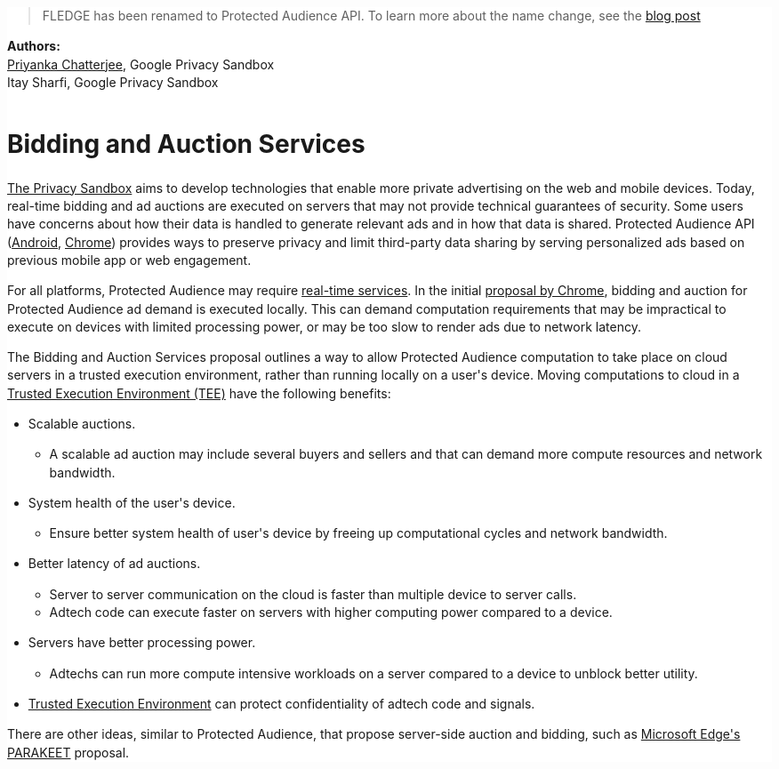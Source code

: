 > FLEDGE has been renamed to Protected Audience API. To learn more about the name change, see the [blog post](https://privacysandbox.com/intl/en_us/news/protected-audience-api-our-new-name-for-fledge)

**Authors:** <br>
[Priyanka Chatterjee][26], Google Privacy Sandbox<br> 
Itay Sharfi, Google Privacy Sandbox

# Bidding and Auction Services

[The Privacy Sandbox][4] aims to develop technologies that enable more private
advertising on the web and mobile devices. Today, real-time bidding and ad
auctions are executed on servers that may not provide technical guarantees of
security. Some users have concerns about how their data is handled to generate
relevant ads and in how that data is shared. Protected Audience API
([Android][24], [Chrome][5]) provides ways to preserve privacy and limit
third-party data sharing by serving personalized ads based on previous mobile
app or web engagement.

For all platforms, Protected Audience may require [real-time services][6].
In the initial [proposal by Chrome][7], bidding and auction for Protected
Audience ad demand is executed locally. This can demand computation requirements
that may be impractical to execute on devices with limited processing power, or
may be too slow to render ads due to network latency.

The Bidding and Auction Services proposal outlines a way to allow Protected
Audience computation to take place on cloud servers in a trusted execution
environment, rather than running locally on a user's device. Moving computations
to cloud in a [Trusted Execution Environment (TEE)][29] have the following
benefits:

  * Scalable auctions.
    * A scalable ad auction may include several buyers and sellers and that can
      demand more compute resources and network bandwidth.        

  * System health of the user's device.
    * Ensure better system health of user's device by freeing up computational
      cycles and network bandwidth.

  * Better latency of ad auctions.
    * Server to server communication on the cloud is faster than multiple
      device to server calls. 
    * Adtech code can execute faster on servers with higher computing power
      compared to a device.

  * Servers have better processing power.
    * Adtechs can run more compute intensive workloads on a server compared to
      a device to unblock better utility.

  * [Trusted Execution Environment][29] can protect confidentiality of adtech
    code and signals.

There are other ideas, similar to Protected Audience, that propose server-side
auction and bidding, such as [Microsoft Edge's PARAKEET][8] proposal.


[4]: https://privacysandbox.com
[5]: https://developer.chrome.com/docs/privacy-sandbox/fledge/
[6]: https://github.com/privacysandbox/fledge-docs/blob/main/trusted_services_overview.md
[7]: https://github.com/WICG/turtledove/blob/main/FLEDGE.md
[8]: https://github.com/microsoft/PARAKEET
[9]: #protectedaudienceinput
[10]: https://github.com/privacysandbox/fledge-docs/blob/main/trusted_services_overview.md#key-management-systems
[11]: https://github.com/privacysandbox/fledge-docs/blob/main/trusted_services_overview.md#fledge-services
[12]: https://grpc.io
[13]: https://developers.google.com/protocol-buffers
[14]: https://en.wikipedia.org/wiki/Interface_description_language
[15]: https://developers.google.com/protocol-buffers/docs/proto3
[16]: https://www.terraform.io/
[17]: https://github.com/privacysandbox
[18]: https://developers.google.com/protocol-buffers/docs/proto3#json
[19]: https://github.com/privacysandbox/fledge-docs/blob/main/trusted_services_overview.md#client-to-service-communication
[20]: #seller-ad-service
[21]: #sellerfrontend-service
[22]: #buyerfrontend-service
[23]: #auction-service
[24]: https://developer.android.com/design-for-safety/privacy-sandbox/fledge
[25]: https://github.com/WICG/turtledove/blob/main/FLEDGE.md#21-initiating-an-on-device-auction
[26]: https://github.com/chatterjee-priyanka
[27]: https://developer.chrome.com/blog/bidding-and-auction-services-availability
[28]: https://github.com/WICG/turtledove/blob/main/FLEDGE.md
[29]: https://github.com/privacysandbox/fledge-docs/blob/main/trusted_services_overview.md#trusted-execution-environment
[30]: https://aws.amazon.com/ec2/nitro/nitro-enclaves/
[31]: https://cloud.google.com/blog/products/identity-security/announcing-confidential-space
[32]: https://cloud.google.com/confidential-computing
[33]: https://github.com/privacysandbox
[34]: https://github.com/WICG/turtledove/blob/main/FLEDGE.md
[35]: #sellerfrontend-service-and-api-endpoints
[36]: #buyerfrontend-service-and-api-endpoints
[37]: https://github.com/WICG/turtledove/blob/main/FLEDGE.md#23-scoring-bids
[38]: https://developer.mozilla.org/en-US/docs/Web/HTTP/Headers/Accept-Encoding
[39]: https://developer.mozilla.org/en-US/docs/Web/HTTP/Headers/Content-Encoding
[40]: https://github.com/WICG/turtledove/blob/main/FLEDGE.md#31-fetching-real-time-data-from-a-trusted-server
[41]: https://github.com/WICG/turtledove/blob/main/FLEDGE.md#32-on-device-bidding
[42]: #bidding-service
[43]: https://github.com/WICG/turtledove/blob/main/FLEDGE.md#5-event-level-reporting-for-now
[44]: https://github.com/WICG/turtledove/blob/main/FLEDGE.md#35-filtering-and-prioritizing-interest-groups
[45]: https://www.envoyproxy.io/
[46]: https://developer.mozilla.org/en-US/docs/Web/HTTP/Headers/Forwarded
[47]: https://github.com/grpc/grpc-go/blob/master/Documentation/grpc-metadata.md#constructing-metadata
[48]: https://datatracker.ietf.org/doc/rfc9180/
[49]: #adwithbid
[50]: https://datatracker.ietf.org/wg/ohttp/about/
[51]: https://github.com/privacysandbox/fledge-docs/blob/main/bidding-auction-services-payload-optimization.md
[52]: https://github.com/privacysandbox/fledge-docs/blob/main/bidding_auction_services_aws_guide.md
[53]: https://github.com/privacysandbox/fledge-docs/blob/main/bidding_auction_services_gcp_guide.md
[54]: https://github.com/WICG/turtledove/blob/main/FLEDGE_browser_bidding_and_auction_API.md
[55]: https://github.com/privacysandbox/fledge-docs/blob/main/bidding_auction_services_multi_seller_auctions.md
[56]: https://github.com/privacysandbox/fledge-docs/blob/main/bidding_auction_services_system_design.md
[57]: https://github.com/privacysandbox/fledge-docs#bidding-and-auction-services
[58]: https://github.com/privacysandbox/fledge-docs#server-productionization
[59]: https://github.com/privacysandbox/bidding-auction-servers
[60]: https://github.com/privacysandbox/fledge-docs/blob/main/debugging_protected_audience_api_services.md
[61]: https://github.com/privacysandbox/fledge-docs/blob/main/bidding_auction_services_system_design.md#adtech-code-execution-engine
[62]: https://github.com/privacysandbox/fledge-docs/blob/main/monitoring_protected_audience_api_services.md
[63]: https://github.com/privacysandbox/fledge-docs/blob/main/bidding_auction_services_system_design.md#fake-requests--chaffs-to-dsp
[64]: https://github.com/privacysandbox/fledge-docs/blob/main/bidding_auction_services_system_design.md#code-blob-fetch-and-code-version
[65]: https://github.com/privacysandbox/fledge-docs/blob/main/bidding_auction_services_gcp_guide.md#cloud-logging
[66]: #protectedaudienceinput
[67]: #scoread
[68]: #seller-byos-key--value-service
[69]: #generatebid
[70]: #buyer-byos-keyvalue-service
[71]: #sellerfrontend-service-configurations
[72]: #auction-service-configurations
[73]: #buyerfrontend-service-configurations
[74]: #bidding-service-configurations
[75]: #reportresult
[76]: #reportwin
[77]: https://github.com/privacysandbox/fledge-docs/blob/main/bidding_auction_services_system_design.md#sellers-ad-service
[78]: https://github.com/privacysandbox/fledge-docs/blob/main/bidding_auction_services_system_design.md#sellerfrontend-service
[79]: https://github.com/privacysandbox/fledge-docs/blob/main/bidding_auction_services_system_design.md#auction-service
[80]: https://github.com/privacysandbox/fledge-docs/blob/main/bidding_auction_services_system_design.md#buyerfrontend-service
[81]: https://github.com/privacysandbox/fledge-docs/blob/main/bidding_auction_services_system_design.md#bidding-service
[82]: #buyerinput
[83]: #unified-request
[84]: ##auctionresult
[85]: https://github.com/privacysandbox/fledge-docs/blob/main/trusted_services_overview.md#adtech-authentication-by-coordinator
[86]: https://github.com/privacysandbox/fledge-docs/blob/main/bidding_auction_services_system_design.md#adtech-code-execution-engine
[87]: https://en.wikipedia.org/wiki/Service_mesh
[88]: #spec-for-ssp
[89]: #spec-for-dsp
[90]: #metadata-forwarding
[91]: #filtering-in-buyers-keyvalue-service